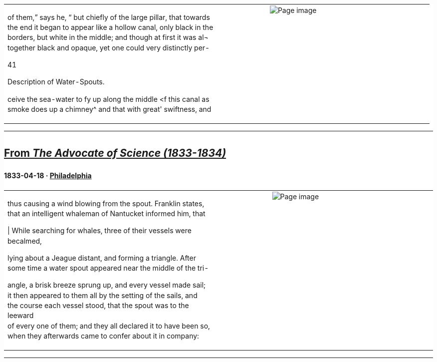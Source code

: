 <table style="width: 100%;"><tr><td style="width: 50%">

  
  
of them,” says he, “ but chiefly of the large pillar, that towards  
the end it began to appear like a hollow canal, only black in the  
borders, but white in the middle; and though at first it was al¬  
together black and opaque, yet one could very distinctly per-  
  
41  
  
Description of Water-Spouts.  
  
ceive the sea-water to fy up along the middle &lt;f this canal as  
smoke does up a chimney^ and that with great&#x27; swiftness, and 
</td><td style="width: 50%; max-height: 75%; margin: auto; display: block;">
<img alt="Page image" src="https://iiif.archive.org/image/iiif/2/sim_edinburgh-philosophical-journal_april-01-october-01-1821_5%2Fsim_edinburgh-philosophical-journal_april-01-october-01-1821_5_jp2.zip%2Fsim_edinburgh-philosophical-journal_april-01-october-01-1821_5_jp2%2Fsim_edinburgh-philosophical-journal_april-01-october-01-1821_5_0051.jp2/pct:28.039073806078147,77.99908424908425,60.20260492040521,7.0054945054945055/600,/0/default.jpg"/>
</td>
</tr></table>

---

## [From _The Advocate of Science (1833-1834)_](https://archive.org/details/sim_advocate-of-science-a-popular-scientific-journal_1833-04-18_1_5-6/page/n4/mode/1up?view=theater)

#### 1833-04-18 &middot; [Philadelphia](http://dbpedia.org/resource/Philadelphia)

<table style="width: 100%;"><tr><td style="width: 50%">

  
thus causing a wind blowing from the spout. Franklin states,  
that an intelligent whaleman of Nantucket informed him, that  
  
| While searching for whales, three of their vessels were becalmed,  
  
lying about a Jeague distant, and forming a triangle. After  
some time a water spout appeared near the middle of the tri-  
  
  
  
  
  
  
  
  
  
angle, a brisk breeze sprung up, and every vessel made sail;  
it then appeared to them all by the setting of the sails, and  
the course each vessel stood, that the spout was to the leeward  
of every one of them; and they all declared it to have been so,  
when they afterwards came to confer about it in company: 
</td><td style="width: 50%; max-height: 75%; margin: auto; display: block;">
<img alt="Page image" src="https://iiif.archive.org/image/iiif/2/sim_advocate-of-science-a-popular-scientific-journal_1833-04-18_1_5-6%2Fsim_advocate-of-science-a-popular-scientific-journal_1833-04-18_1_5-6_jp2.zip%2Fsim_advocate-of-science-a-popular-scientific-journal_1833-04-18_1_5-6_jp2%2Fsim_advocate-of-science-a-popular-scientific-journal_1833-04-18_1_5-6_0004.jp2/pct:4.232804232804233,13.68421052631579,81.37566137566138,80.9907120743034/,600/0/default.jpg"/>
</td>
</tr></table>

---